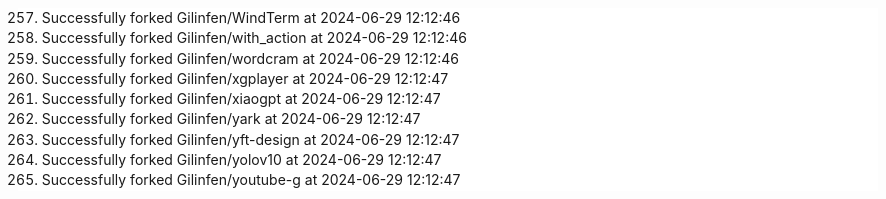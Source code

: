 257. Successfully forked Gilinfen/WindTerm at 2024-06-29 12:12:46
258. Successfully forked Gilinfen/with_action at 2024-06-29 12:12:46
259. Successfully forked Gilinfen/wordcram at 2024-06-29 12:12:46
260. Successfully forked Gilinfen/xgplayer at 2024-06-29 12:12:47
261. Successfully forked Gilinfen/xiaogpt at 2024-06-29 12:12:47
262. Successfully forked Gilinfen/yark at 2024-06-29 12:12:47
263. Successfully forked Gilinfen/yft-design at 2024-06-29 12:12:47
264. Successfully forked Gilinfen/yolov10 at 2024-06-29 12:12:47
265. Successfully forked Gilinfen/youtube-g at 2024-06-29 12:12:47
